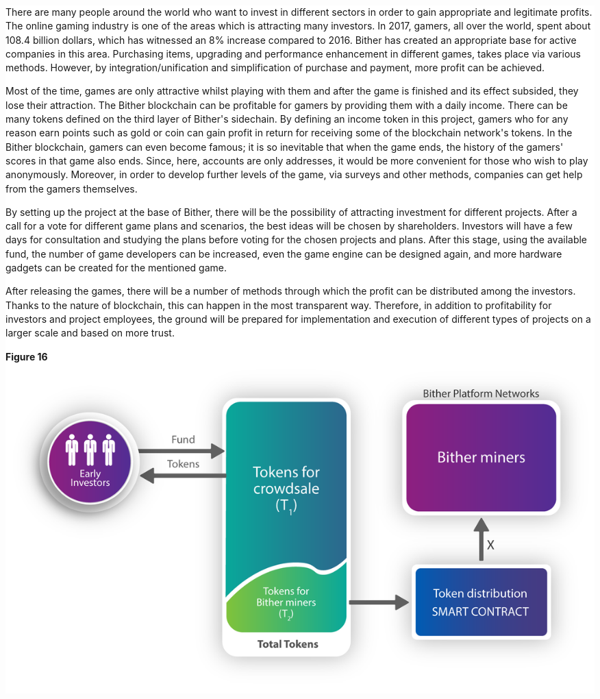 There are many people around the world who want to invest in different sectors in order to gain appropriate and legitimate profits. The online gaming industry is one of the areas which is attracting many investors. In 2017, gamers, all over the world, spent about 108.4 billion dollars, which has witnessed an 8% increase compared to 2016. Bither has created an appropriate base for active companies in this area. Purchasing items, upgrading and performance enhancement in different games, takes place via various methods. However, by integration/unification and simplification of purchase and payment, more profit can be achieved.

Most of the time, games are only attractive whilst playing with them and after the game is finished and its effect subsided, they lose their attraction. The Bither blockchain can be profitable for gamers by providing them with a daily income. There can be many tokens defined on the third layer of Bither's sidechain. By defining an income token in this project, gamers who for any reason earn points such as gold or coin can gain profit in return for receiving some of the blockchain network's tokens. In the Bither blockchain, gamers can even become famous; it is so inevitable that when the game ends, the history of the gamers' scores in that game also ends. Since, here, accounts are only addresses, it would be more convenient for those who wish to play anonymously. Moreover, in order to develop further levels of the game, via surveys and other methods, companies can get help from the gamers themselves.

By setting up the project at the base of Bither, there will be the possibility of attracting investment for different projects. After a call for a vote for different game plans and scenarios, the best ideas will be chosen by shareholders. Investors will have a few days for consultation and studying the plans before voting for the chosen projects and plans. After this stage, using the available fund, the number of game developers can be increased, even the game engine can be designed again, and more hardware gadgets can be created for the mentioned game.

After releasing the games, there will be a number of methods through which the profit can be distributed among the investors. Thanks to the nature of blockchain, this can happen in the most transparent way. Therefore, in addition to profitability for investors and project employees, the ground will be prepared for implementation and execution of different types of projects on a larger scale and based on more trust.

**Figure 16**
![Figure 16](https://raw.githubusercontent.com/bitherhq/whitepaper/master/images/18.png)
